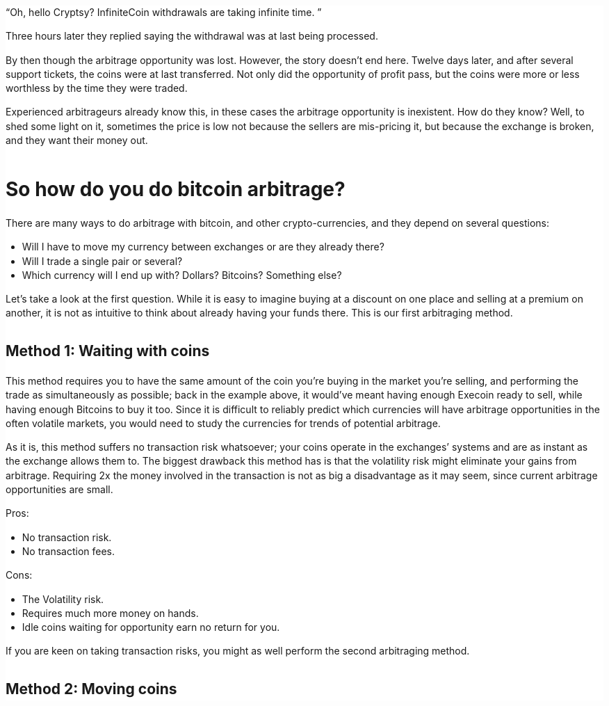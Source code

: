 “Oh, hello Cryptsy? InfiniteCoin withdrawals are taking infinite time. ”

Three hours later they replied saying the withdrawal was at last being processed.

By then though the arbitrage opportunity was lost. However, the story doesn’t end here. Twelve days later, and after several support tickets, the coins were at last transferred. Not only did the opportunity of profit pass,  but the coins were more or less worthless by the time they were traded.

Experienced arbitrageurs already know this, in these cases the arbitrage opportunity is inexistent. How do they know? Well, to shed some light on it, sometimes the price is low not because the sellers are mis-pricing it, but because the exchange is broken, and they want their money out.

# So how do you do bitcoin arbitrage?

There are many ways to do arbitrage with bitcoin, and other crypto-currencies, and they depend on several questions:

- Will I have to move my currency between exchanges or are they already there?
- Will I trade a single pair or several?
- Which currency will I end up with? Dollars? Bitcoins? Something else?

Let’s take a look at the first question. While it is easy to imagine buying at a discount on one place and selling at a premium on another, it is not as intuitive to think about already having your funds there. This is our first arbitraging method.

## Method 1: Waiting with coins

This method requires you to have the same amount of the coin you’re buying in the market you’re selling, and performing the trade as simultaneously as possible; back in the example above, it would’ve meant having enough Execoin ready to sell, while having enough Bitcoins to buy it too. Since it is difficult to reliably predict which currencies will have arbitrage opportunities in the often volatile markets, you would need to study the currencies for trends of potential arbitrage.

As it is, this method suffers no transaction risk whatsoever; your coins operate in the exchanges’ systems and are as instant as the exchange allows them to. The biggest drawback this method has is that the volatility risk might eliminate your gains from arbitrage. Requiring 2x the money involved in the transaction is not as big a disadvantage as it may seem, since current arbitrage opportunities are small.

Pros:

- No transaction risk.
- No transaction fees.

Cons:

- The Volatility risk.
- Requires much more money on hands.
- Idle coins waiting for opportunity earn no return for you.

If you are keen on taking transaction risks, you might as well perform the second arbitraging method.

## Method 2: Moving coins

